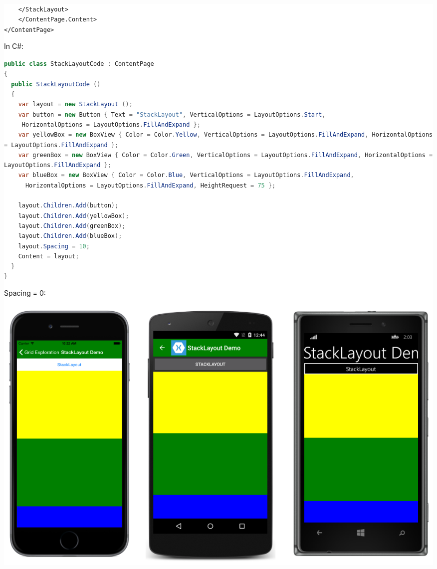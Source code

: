 ```xaml
    </StackLayout>
	</ContentPage.Content>
</ContentPage>
```

In C#:

```csharp
public class StackLayoutCode : ContentPage
{
  public StackLayoutCode ()
  {
    var layout = new StackLayout ();
    var button = new Button { Text = "StackLayout", VerticalOptions = LayoutOptions.Start,
     HorizontalOptions = LayoutOptions.FillAndExpand };
    var yellowBox = new BoxView { Color = Color.Yellow, VerticalOptions = LayoutOptions.FillAndExpand, HorizontalOptions = LayoutOptions.FillAndExpand };
    var greenBox = new BoxView { Color = Color.Green, VerticalOptions = LayoutOptions.FillAndExpand, HorizontalOptions = LayoutOptions.FillAndExpand };
    var blueBox = new BoxView { Color = Color.Blue, VerticalOptions = LayoutOptions.FillAndExpand,
      HorizontalOptions = LayoutOptions.FillAndExpand, HeightRequest = 75 };

    layout.Children.Add(button);
    layout.Children.Add(yellowBox);
    layout.Children.Add(greenBox);
    layout.Children.Add(blueBox);
    layout.Spacing = 10;
    Content = layout;
  }
}
```

Spacing = 0:

![](stack-layout-images/spacing-zero.png "StackLayout with Spacing=0")
